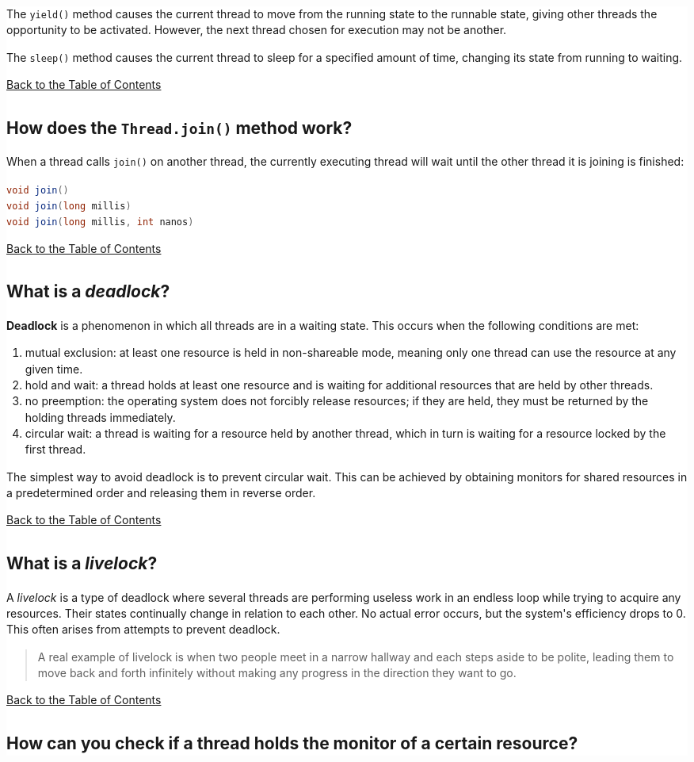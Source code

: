 The `yield()` method causes the current thread to move from the running state to the runnable state, giving other threads the opportunity to be activated. However, the next thread chosen for execution may not be another.

The `sleep()` method causes the current thread to sleep for a specified amount of time, changing its state from running to waiting.

[Back to the Table of Contents](#Multithreading)

## How does the `Thread.join()` method work?

When a thread calls `join()` on another thread, the currently executing thread will wait until the other thread it is joining is finished:

```java
void join()
void join(long millis)
void join(long millis, int nanos)
```

[Back to the Table of Contents](#Multithreading)

## What is a _deadlock_?

**Deadlock** is a phenomenon in which all threads are in a waiting state. This occurs when the following conditions are met:

1. mutual exclusion: at least one resource is held in non-shareable mode, meaning only one thread can use the resource at any given time.
2. hold and wait: a thread holds at least one resource and is waiting for additional resources that are held by other threads.
3. no preemption: the operating system does not forcibly release resources; if they are held, they must be returned by the holding threads immediately.
4. circular wait: a thread is waiting for a resource held by another thread, which in turn is waiting for a resource locked by the first thread.

The simplest way to avoid deadlock is to prevent circular wait. This can be achieved by obtaining monitors for shared resources in a predetermined order and releasing them in reverse order.

[Back to the Table of Contents](#Multithreading)

## What is a _livelock_?

A _livelock_ is a type of deadlock where several threads are performing useless work in an endless loop while trying to acquire any resources. Their states continually change in relation to each other. No actual error occurs, but the system's efficiency drops to 0. This often arises from attempts to prevent deadlock.

> A real example of livelock is when two people meet in a narrow hallway and each steps aside to be polite, leading them to move back and forth infinitely without making any progress in the direction they want to go.

[Back to the Table of Contents](#Multithreading)

## How can you check if a thread holds the monitor of a certain resource?
